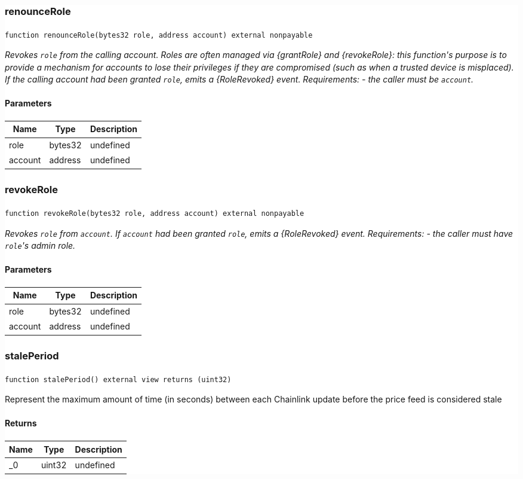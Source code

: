### renounceRole

```solidity
function renounceRole(bytes32 role, address account) external nonpayable
```



*Revokes `role` from the calling account. Roles are often managed via {grantRole} and {revokeRole}: this function&#39;s purpose is to provide a mechanism for accounts to lose their privileges if they are compromised (such as when a trusted device is misplaced). If the calling account had been granted `role`, emits a {RoleRevoked} event. Requirements: - the caller must be `account`.*

#### Parameters

| Name | Type | Description |
|---|---|---|
| role | bytes32 | undefined |
| account | address | undefined |

### revokeRole

```solidity
function revokeRole(bytes32 role, address account) external nonpayable
```



*Revokes `role` from `account`. If `account` had been granted `role`, emits a {RoleRevoked} event. Requirements: - the caller must have ``role``&#39;s admin role.*

#### Parameters

| Name | Type | Description |
|---|---|---|
| role | bytes32 | undefined |
| account | address | undefined |

### stalePeriod

```solidity
function stalePeriod() external view returns (uint32)
```

Represent the maximum amount of time (in seconds) between each Chainlink update before the price feed is considered stale




#### Returns

| Name | Type | Description |
|---|---|---|
| _0 | uint32 | undefined |
